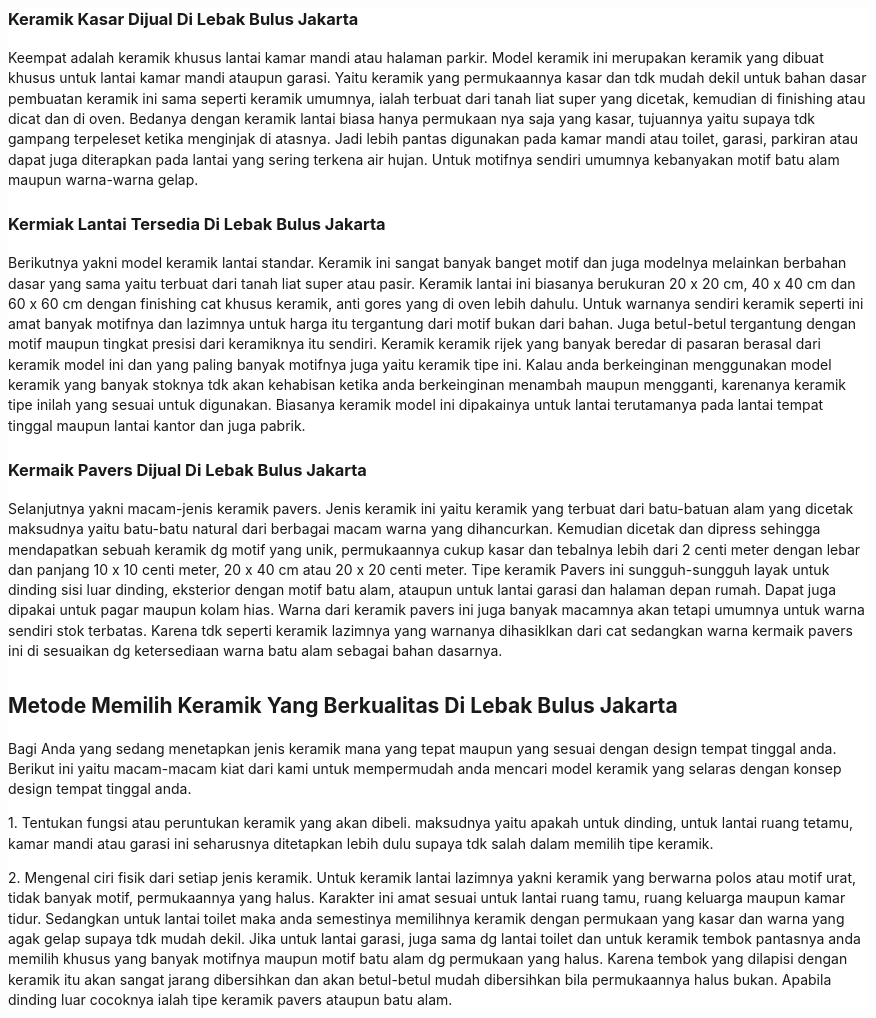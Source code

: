### Keramik Kasar Dijual Di Lebak Bulus Jakarta

Keempat adalah keramik khusus lantai kamar mandi atau halaman parkir. Model keramik ini merupakan keramik yang dibuat khusus untuk lantai kamar mandi ataupun garasi. Yaitu keramik yang permukaannya kasar dan tdk mudah dekil untuk bahan dasar pembuatan keramik ini sama seperti keramik umumnya, ialah terbuat dari tanah liat super yang dicetak, kemudian di finishing atau dicat dan di oven. Bedanya dengan keramik lantai biasa hanya permukaan nya saja yang kasar, tujuannya yaitu supaya tdk gampang terpeleset ketika menginjak di atasnya. Jadi lebih pantas digunakan pada kamar mandi atau toilet, garasi, parkiran atau dapat juga diterapkan pada lantai yang sering terkena air hujan. Untuk motifnya sendiri umumnya kebanyakan motif batu alam maupun warna-warna gelap.

### Kermiak Lantai Tersedia Di Lebak Bulus Jakarta

Berikutnya yakni model keramik lantai standar. Keramik ini sangat banyak banget motif dan juga modelnya melainkan berbahan dasar yang sama yaitu terbuat dari tanah liat super atau pasir. Keramik lantai ini biasanya berukuran 20 x 20 cm, 40 x 40 cm dan 60 x 60 cm dengan finishing cat khusus keramik, anti gores yang di oven lebih dahulu. Untuk warnanya sendiri keramik seperti ini amat banyak motifnya dan lazimnya untuk harga itu tergantung dari motif bukan dari bahan. Juga betul-betul tergantung dengan motif maupun tingkat presisi dari keramiknya itu sendiri. Keramik keramik rijek yang banyak beredar di pasaran berasal dari keramik model ini dan yang paling banyak motifnya juga yaitu keramik tipe ini. Kalau anda berkeinginan menggunakan model keramik yang banyak stoknya tdk akan kehabisan ketika anda berkeinginan menambah maupun mengganti, karenanya keramik tipe inilah yang sesuai untuk digunakan. Biasanya keramik model ini dipakainya untuk lantai terutamanya pada lantai tempat tinggal maupun lantai kantor dan juga pabrik.

### Kermaik Pavers Dijual Di Lebak Bulus Jakarta

Selanjutnya yakni macam-jenis keramik pavers. Jenis keramik ini yaitu keramik yang terbuat dari batu-batuan alam yang dicetak maksudnya yaitu batu-batu natural dari berbagai macam warna yang dihancurkan. Kemudian dicetak dan dipress sehingga mendapatkan sebuah keramik dg motif yang unik, permukaannya cukup kasar dan tebalnya lebih dari 2 centi meter dengan lebar dan panjang 10 x 10 centi meter, 20 x 40 cm atau 20 x 20 centi meter. Tipe keramik Pavers ini sungguh-sungguh layak untuk dinding sisi luar dinding, eksterior dengan motif batu alam, ataupun untuk lantai garasi dan halaman depan rumah. Dapat juga dipakai untuk pagar maupun kolam hias. Warna dari keramik pavers ini juga banyak macamnya akan tetapi umumnya untuk warna sendiri stok terbatas. Karena tdk seperti keramik lazimnya yang warnanya dihasiklkan dari cat sedangkan warna kermaik pavers ini di sesuaikan dg ketersediaan warna batu alam sebagai bahan dasarnya.

## Metode Memilih Keramik Yang Berkualitas Di Lebak Bulus Jakarta

Bagi Anda yang sedang menetapkan jenis keramik mana yang tepat maupun yang sesuai dengan design tempat tinggal anda. Berikut ini yaitu macam-macam kiat dari kami untuk mempermudah anda mencari model keramik yang selaras dengan konsep design tempat tinggal anda.

1\. Tentukan fungsi atau peruntukan keramik yang akan dibeli. maksudnya yaitu apakah untuk dinding, untuk lantai ruang tetamu, kamar mandi atau garasi ini seharusnya ditetapkan lebih dulu supaya tdk salah dalam memilih tipe keramik.

2\. Mengenal ciri fisik dari setiap jenis keramik. Untuk keramik lantai lazimnya yakni keramik yang berwarna polos atau motif urat, tidak banyak motif, permukaannya yang halus. Karakter ini amat sesuai untuk lantai ruang tamu, ruang keluarga maupun kamar tidur. Sedangkan untuk lantai toilet maka anda semestinya memilihnya keramik dengan permukaan yang kasar dan warna yang agak gelap supaya tdk mudah dekil. Jika untuk lantai garasi, juga sama dg lantai toilet dan untuk keramik tembok pantasnya anda memilih khusus yang banyak motifnya maupun motif batu alam dg permukaan yang halus. Karena tembok yang dilapisi dengan keramik itu akan sangat jarang dibersihkan dan akan betul-betul mudah dibersihkan bila permukaannya halus bukan. Apabila dinding luar cocoknya ialah tipe keramik pavers ataupun batu alam.
